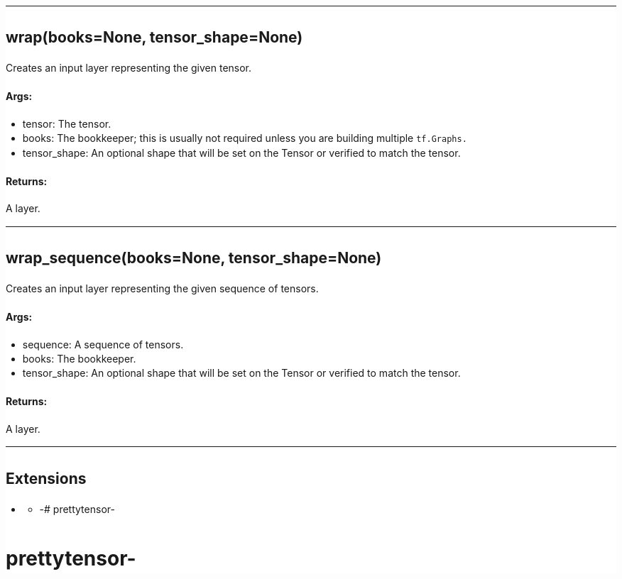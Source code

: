 - - -

## <a name="wrap"></a>wrap(books=None, tensor_shape=None)



Creates an input layer representing the given tensor.

#### Args:


* tensor: The tensor.
* books: The bookkeeper; this is usually not required unless you are building
 multiple `tf.Graphs.`
* tensor_shape: An optional shape that will be set on the Tensor or verified
 to match the tensor.

#### Returns:

A layer.




- - -

## <a name="wrap_sequence"></a>wrap_sequence(books=None, tensor_shape=None)



Creates an input layer representing the given sequence of tensors.

#### Args:


* sequence: A sequence of tensors.
* books: The bookkeeper.
* tensor_shape: An optional shape that will be set on the Tensor or verified
 to match the tensor.

#### Returns:

A layer.




- - -


## Extensions



- - -# prettytensor-
# prettytensor-
